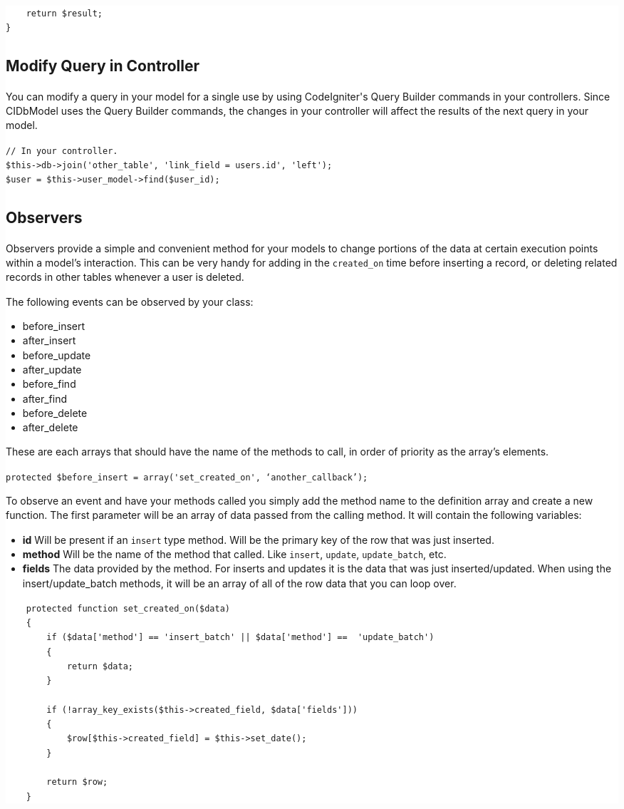 		return $result;
	}

## Modify Query in Controller

You can modify a query in your model for a single use by using CodeIgniter's Query Builder commands in your controllers. Since CIDbModel uses the Query Builder commands, the changes in your controller will affect the results of the next query in your model.

	// In your controller.
	$this->db->join('other_table', 'link_field = users.id', 'left');
	$user = $this->user_model->find($user_id);

## Observers

Observers provide a simple and convenient method for your models to change portions of the data at certain execution points within a model’s interaction. This can be very handy for adding in the `created_on` time before inserting a record, or deleting related records in other tables whenever a user is deleted.

The following events can be observed by your class:

- before_insert
- after_insert
- before_update
- after_update
- before_find
- after_find
- before_delete
- after_delete

These are each arrays that should have the name of the methods to call, in order of priority as the array’s elements.

	protected $before_insert = array('set_created_on', ‘another_callback’);

To observe an event and have your methods called you simply add the method name to the definition array and create a new function. The first parameter will be an array of data passed from the calling method. It will contain the following variables:

* **id** Will be present if an `insert` type method. Will be the primary key of the row that was just inserted.
* **method** Will be the name of the method that called. Like `insert`, `update`, `update_batch`, etc.
* **fields** The data provided by the method. For inserts and updates it is the data that was just inserted/updated. When using the insert/update_batch methods, it will be an array of all of the row data that you can loop over.

```
	protected function set_created_on($data)
	{
		if ($data['method'] == 'insert_batch' || $data['method'] ==  'update_batch')
		{
			return $data;
		}

		if (!array_key_exists($this->created_field, $data['fields']))
		{
			$row[$this->created_field] = $this->set_date();
		}

		return $row;
	}
```
